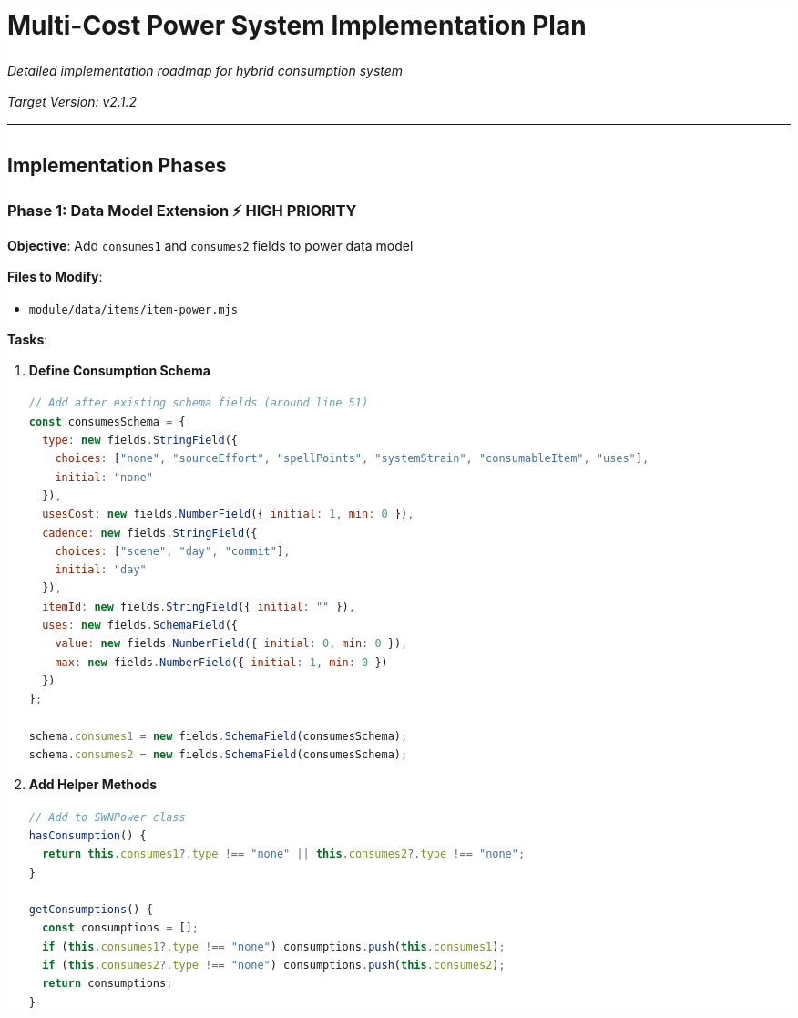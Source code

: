 # Multi-Cost Power System Implementation Plan

*Detailed implementation roadmap for hybrid consumption system*

*Target Version: v2.1.2*

---

## Implementation Phases

### Phase 1: Data Model Extension ⚡ **HIGH PRIORITY**

**Objective**: Add `consumes1` and `consumes2` fields to power data model

**Files to Modify**:
- `module/data/items/item-power.mjs`

**Tasks**:

1. **Define Consumption Schema**
   ```javascript
   // Add after existing schema fields (around line 51)
   const consumesSchema = {
     type: new fields.StringField({
       choices: ["none", "sourceEffort", "spellPoints", "systemStrain", "consumableItem", "uses"],
       initial: "none"
     }),
     usesCost: new fields.NumberField({ initial: 1, min: 0 }),
     cadence: new fields.StringField({
       choices: ["scene", "day", "commit"],
       initial: "day"
     }),
     itemId: new fields.StringField({ initial: "" }),
     uses: new fields.SchemaField({
       value: new fields.NumberField({ initial: 0, min: 0 }),
       max: new fields.NumberField({ initial: 1, min: 0 })
     })
   };

   schema.consumes1 = new fields.SchemaField(consumesSchema);
   schema.consumes2 = new fields.SchemaField(consumesSchema);
   ```

2. **Add Helper Methods**
   ```javascript
   // Add to SWNPower class
   hasConsumption() {
     return this.consumes1?.type !== "none" || this.consumes2?.type !== "none";
   }

   getConsumptions() {
     const consumptions = [];
     if (this.consumes1?.type !== "none") consumptions.push(this.consumes1);
     if (this.consumes2?.type !== "none") consumptions.push(this.consumes2);
     return consumptions;
   }
   ```
